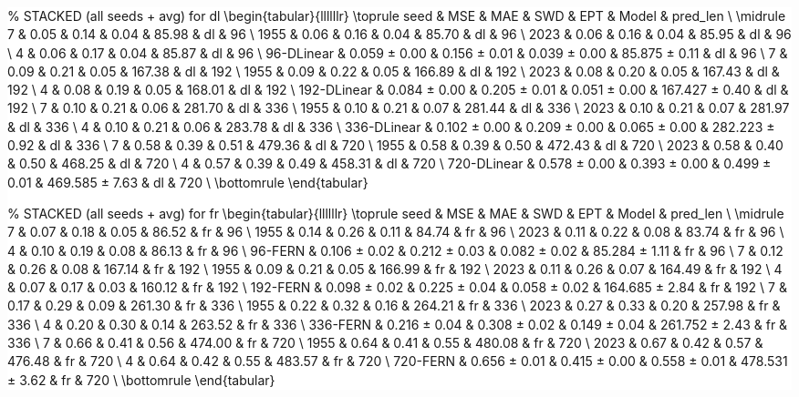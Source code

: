 % STACKED (all seeds + avg) for dl
\begin{tabular}{llllllr}
\toprule
seed & MSE & MAE & SWD & EPT & Model & pred_len \\
\midrule
7 & 0.05 & 0.14 & 0.04 & 85.98 & dl & 96 \\
1955 & 0.06 & 0.16 & 0.04 & 85.70 & dl & 96 \\
2023 & 0.06 & 0.16 & 0.04 & 85.95 & dl & 96 \\
4 & 0.06 & 0.17 & 0.04 & 85.87 & dl & 96 \\
96-DLinear & 0.059 ± 0.00 & 0.156 ± 0.01 & 0.039 ± 0.00 & 85.875 ± 0.11 & dl & 96 \\
7 & 0.09 & 0.21 & 0.05 & 167.38 & dl & 192 \\
1955 & 0.09 & 0.22 & 0.05 & 166.89 & dl & 192 \\
2023 & 0.08 & 0.20 & 0.05 & 167.43 & dl & 192 \\
4 & 0.08 & 0.19 & 0.05 & 168.01 & dl & 192 \\
192-DLinear & 0.084 ± 0.00 & 0.205 ± 0.01 & 0.051 ± 0.00 & 167.427 ± 0.40 & dl & 192 \\
7 & 0.10 & 0.21 & 0.06 & 281.70 & dl & 336 \\
1955 & 0.10 & 0.21 & 0.07 & 281.44 & dl & 336 \\
2023 & 0.10 & 0.21 & 0.07 & 281.97 & dl & 336 \\
4 & 0.10 & 0.21 & 0.06 & 283.78 & dl & 336 \\
336-DLinear & 0.102 ± 0.00 & 0.209 ± 0.00 & 0.065 ± 0.00 & 282.223 ± 0.92 & dl & 336 \\
7 & 0.58 & 0.39 & 0.51 & 479.36 & dl & 720 \\
1955 & 0.58 & 0.39 & 0.50 & 472.43 & dl & 720 \\
2023 & 0.58 & 0.40 & 0.50 & 468.25 & dl & 720 \\
4 & 0.57 & 0.39 & 0.49 & 458.31 & dl & 720 \\
720-DLinear & 0.578 ± 0.00 & 0.393 ± 0.00 & 0.499 ± 0.01 & 469.585 ± 7.63 & dl & 720 \\
\bottomrule
\end{tabular}

% STACKED (all seeds + avg) for fr
\begin{tabular}{llllllr}
\toprule
seed & MSE & MAE & SWD & EPT & Model & pred_len \\
\midrule
7 & 0.07 & 0.18 & 0.05 & 86.52 & fr & 96 \\
1955 & 0.14 & 0.26 & 0.11 & 84.74 & fr & 96 \\
2023 & 0.11 & 0.22 & 0.08 & 83.74 & fr & 96 \\
4 & 0.10 & 0.19 & 0.08 & 86.13 & fr & 96 \\
96-FERN & 0.106 ± 0.02 & 0.212 ± 0.03 & 0.082 ± 0.02 & 85.284 ± 1.11 & fr & 96 \\
7 & 0.12 & 0.26 & 0.08 & 167.14 & fr & 192 \\
1955 & 0.09 & 0.21 & 0.05 & 166.99 & fr & 192 \\
2023 & 0.11 & 0.26 & 0.07 & 164.49 & fr & 192 \\
4 & 0.07 & 0.17 & 0.03 & 160.12 & fr & 192 \\
192-FERN & 0.098 ± 0.02 & 0.225 ± 0.04 & 0.058 ± 0.02 & 164.685 ± 2.84 & fr & 192 \\
7 & 0.17 & 0.29 & 0.09 & 261.30 & fr & 336 \\
1955 & 0.22 & 0.32 & 0.16 & 264.21 & fr & 336 \\
2023 & 0.27 & 0.33 & 0.20 & 257.98 & fr & 336 \\
4 & 0.20 & 0.30 & 0.14 & 263.52 & fr & 336 \\
336-FERN & 0.216 ± 0.04 & 0.308 ± 0.02 & 0.149 ± 0.04 & 261.752 ± 2.43 & fr & 336 \\
7 & 0.66 & 0.41 & 0.56 & 474.00 & fr & 720 \\
1955 & 0.64 & 0.41 & 0.55 & 480.08 & fr & 720 \\
2023 & 0.67 & 0.42 & 0.57 & 476.48 & fr & 720 \\
4 & 0.64 & 0.42 & 0.55 & 483.57 & fr & 720 \\
720-FERN & 0.656 ± 0.01 & 0.415 ± 0.00 & 0.558 ± 0.01 & 478.531 ± 3.62 & fr & 720 \\
\bottomrule
\end{tabular}
